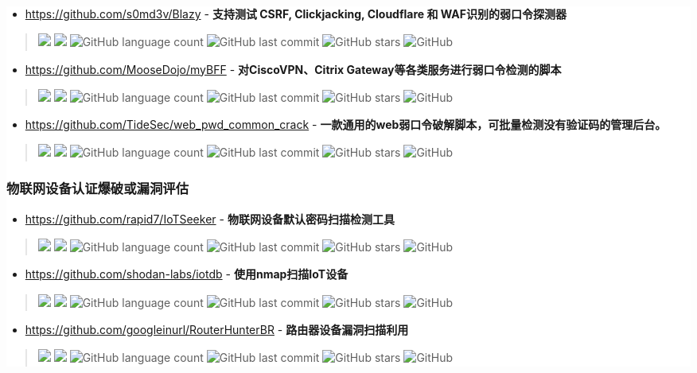 - https://github.com/s0md3v/Blazy - **支持测试 CSRF, Clickjacking, Cloudflare 和 WAF识别的弱口令探测器**

> ![](https://img.shields.io/badge/评分-%E2%98%85%E2%98%85%E2%98%85%E2%98%85-yellow?style=flat-square)  ![](https://img.shields.io/badge/主语言-Python-blue?style=flat-square)  ![GitHub language count](https://img.shields.io/github/languages/count/s0md3v/Blazy?style=flat-square&label=语言数量)    ![GitHub last commit](https://img.shields.io/github/last-commit/s0md3v/Blazy?style=flat-square&label=上次提交)    ![GitHub stars](https://img.shields.io/github/stars/s0md3v/Blazy?style=flat-square&label=start数量)    ![GitHub](https://img.shields.io/github/license/s0md3v/Blazy?style=flat-square&label=开源协议)

- https://github.com/MooseDojo/myBFF - **对CiscoVPN、Citrix Gateway等各类服务进行弱口令检测的脚本**

> ![](https://img.shields.io/badge/评分-%E2%98%85%E2%98%85%E2%98%85%E2%98%85-yellow?style=flat-square)  ![](https://img.shields.io/badge/主语言-Python-blue?style=flat-square)  ![GitHub language count](https://img.shields.io/github/languages/count/MooseDojo/myBFF?style=flat-square&label=语言数量)    ![GitHub last commit](https://img.shields.io/github/last-commit/MooseDojo/myBFF?style=flat-square&label=上次提交)    ![GitHub stars](https://img.shields.io/github/stars/MooseDojo/myBFF?style=flat-square&label=start数量)    ![GitHub](https://img.shields.io/github/license/MooseDojo/myBFF?style=flat-square&label=开源协议)

- https://github.com/TideSec/web_pwd_common_crack - **一款通用的web弱口令破解脚本，可批量检测没有验证码的管理后台。**

> ![](https://img.shields.io/badge/评分-%E2%98%85%E2%98%85%E2%98%85%E2%98%85-yellow?style=flat-square)  ![](https://img.shields.io/badge/主语言-Python-blue?style=flat-square)  ![GitHub language count](https://img.shields.io/github/languages/count/TideSec/web_pwd_common_crack?style=flat-square&label=语言数量)    ![GitHub last commit](https://img.shields.io/github/last-commit/TideSec/web_pwd_common_crack?style=flat-square&label=上次提交)    ![GitHub stars](https://img.shields.io/github/stars/TideSec/web_pwd_common_crack?style=flat-square&label=start数量)    ![GitHub](https://img.shields.io/github/license/TideSec/web_pwd_common_crack?style=flat-square&label=开源协议)


### 物联网设备认证爆破或漏洞评估

- https://github.com/rapid7/IoTSeeker - **物联网设备默认密码扫描检测工具**

> ![](https://img.shields.io/badge/评分-%E2%98%85%E2%98%85%E2%98%85-yellow?style=flat-square)  ![](https://img.shields.io/badge/主语言-Perl-blue?style=flat-square)  ![GitHub language count](https://img.shields.io/github/languages/count/rapid7/IoTSeeker?style=flat-square&label=语言数量)    ![GitHub last commit](https://img.shields.io/github/last-commit/rapid7/IoTSeeker?style=flat-square&label=上次提交)    ![GitHub stars](https://img.shields.io/github/stars/rapid7/IoTSeeker?style=flat-square&label=start数量)    ![GitHub](https://img.shields.io/github/license/rapid7/IoTSeeker?style=flat-square&label=开源协议)

- https://github.com/shodan-labs/iotdb - **使用nmap扫描IoT设备**

> ![](https://img.shields.io/badge/评分-%E2%98%85%E2%98%85%E2%98%85-yellow?style=flat-square)  ![](https://img.shields.io/badge/主语言-XML-blue?style=flat-square)  ![GitHub language count](https://img.shields.io/github/languages/count/shodan-labs/iotdb?style=flat-square&label=语言数量)    ![GitHub last commit](https://img.shields.io/github/last-commit/shodan-labs/iotdb?style=flat-square&label=上次提交)    ![GitHub stars](https://img.shields.io/github/stars/shodan-labs/iotdb?style=flat-square&label=start数量)    ![GitHub](https://img.shields.io/github/license/shodan-labs/iotdb?style=flat-square&label=开源协议)

- https://github.com/googleinurl/RouterHunterBR - **路由器设备漏洞扫描利用**

> ![](https://img.shields.io/badge/评分-%E2%98%85%E2%98%85-yellow?style=flat-square)  ![](https://img.shields.io/badge/主语言-PHP-blue?style=flat-square)  ![GitHub language count](https://img.shields.io/github/languages/count/googleinurl/RouterHunterBR?style=flat-square&label=语言数量)    ![GitHub last commit](https://img.shields.io/github/last-commit/googleinurl/RouterHunterBR?style=flat-square&label=上次提交)    ![GitHub stars](https://img.shields.io/github/stars/googleinurl/RouterHunterBR?style=flat-square&label=start数量)    ![GitHub](https://img.shields.io/github/license/googleinurl/RouterHunterBR?style=flat-square&label=开源协议)
